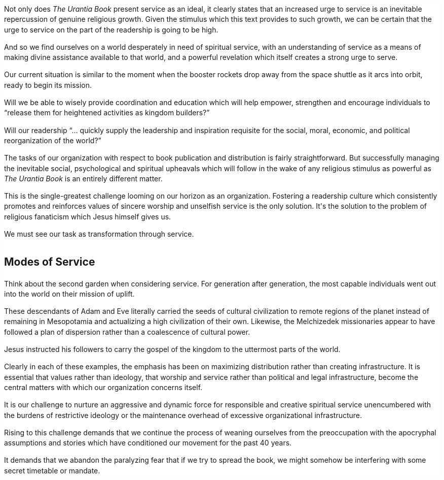 Not only does _The Urantia Book_ present service as an ideal, it clearly states that an increased urge to service is an inevitable repercussion of genuine religious growth. Given the stimulus which this text provides to such growth, we can be certain that the urge to service on the part of the readership is going to be high.

And so we find ourselves on a world desperately in need of spiritual service, with an understanding of service as a means of making divine assistance available to that world, and a powerful revelation which itself creates a strong urge to serve.

Our current situation is similar to the moment when the booster rockets drop away from the space shuttle as it arcs into orbit, ready to begin its mission.

Will we be able to wisely provide coordination and education which will help empower, strengthen and encourage individuals to “release them for heightened activities as kingdom builders?”

Will our readership “... quickly supply the leadership and inspiration requisite for the social, moral, economic, and political reorganization of the world?”

The tasks of our organization with respect to book publication and distribution is fairly straightforward. But successfully managing the inevitable social, psychological and spiritual upheavals which will follow in the wake of any religious stimulus as powerful as _The Urantia Book_ is an entirely different matter.

This is the single-greatest challenge looming on our horizon as an organization. Fostering a readership culture which consistently promotes and reinforces values of sincere worship and unselfish service is the only solution. It's the solution to the problem of religious fanaticism which Jesus himself gives us.

We must see our task as transformation through service.

## Modes of Service

Think about the second garden when considering service. For generation after generation, the most capable individuals went out into the world on their mission of uplift.

These descendants of Adam and Eve literally carried the seeds of cultural civilization to remote regions of the planet instead of remaining in Mesopotamia and actualizing a high civilization of their own. Likewise, the Melchizedek missionaries appear to have followed a plan of dispersion rather than a coalescence of cultural power.

Jesus instructed his followers to carry the gospel of the kingdom to the uttermost parts of the world.

Clearly in each of these examples, the emphasis has been on maximizing distribution rather than creating infrastructure. It is essential that values rather than ideology, that worship and service rather than political and legal infrastructure, become the central matters with which our organization concerns itself.

It is our challenge to nurture an aggressive and dynamic force for responsible and creative spiritual service unencumbered with the burdens of restrictive ideology or the maintenance overhead of excessive organizational infrastructure.

Rising to this challenge demands that we continue the process of weaning ourselves from the preoccupation with the apocryphal assumptions and stories which have conditioned our movement for the past 40 years.

It demands that we abandon the paralyzing fear that if we try to spread the book, we might somehow be interfering with some secret timetable or mandate.
